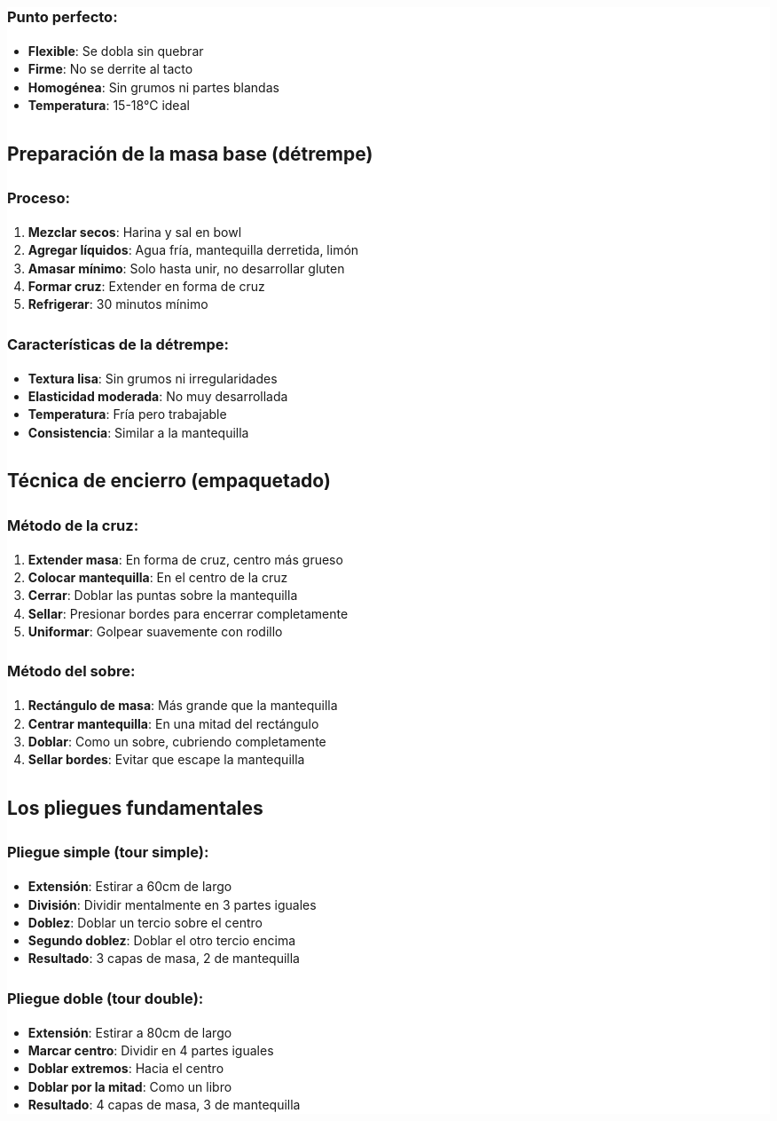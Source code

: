 ### Punto perfecto:
- **Flexible**: Se dobla sin quebrar
- **Firme**: No se derrite al tacto
- **Homogénea**: Sin grumos ni partes blandas
- **Temperatura**: 15-18°C ideal

## Preparación de la masa base (détrempe)

### Proceso:
1. **Mezclar secos**: Harina y sal en bowl
2. **Agregar líquidos**: Agua fría, mantequilla derretida, limón
3. **Amasar mínimo**: Solo hasta unir, no desarrollar gluten
4. **Formar cruz**: Extender en forma de cruz
5. **Refrigerar**: 30 minutos mínimo

### Características de la détrempe:
- **Textura lisa**: Sin grumos ni irregularidades
- **Elasticidad moderada**: No muy desarrollada
- **Temperatura**: Fría pero trabajable
- **Consistencia**: Similar a la mantequilla

## Técnica de encierro (empaquetado)

### Método de la cruz:
1. **Extender masa**: En forma de cruz, centro más grueso
2. **Colocar mantequilla**: En el centro de la cruz
3. **Cerrar**: Doblar las puntas sobre la mantequilla
4. **Sellar**: Presionar bordes para encerrar completamente
5. **Uniformar**: Golpear suavemente con rodillo

### Método del sobre:
1. **Rectángulo de masa**: Más grande que la mantequilla
2. **Centrar mantequilla**: En una mitad del rectángulo
3. **Doblar**: Como un sobre, cubriendo completamente
4. **Sellar bordes**: Evitar que escape la mantequilla

## Los pliegues fundamentales

### Pliegue simple (tour simple):
- **Extensión**: Estirar a 60cm de largo
- **División**: Dividir mentalmente en 3 partes iguales
- **Doblez**: Doblar un tercio sobre el centro
- **Segundo doblez**: Doblar el otro tercio encima
- **Resultado**: 3 capas de masa, 2 de mantequilla

### Pliegue doble (tour double):
- **Extensión**: Estirar a 80cm de largo
- **Marcar centro**: Dividir en 4 partes iguales
- **Doblar extremos**: Hacia el centro
- **Doblar por la mitad**: Como un libro
- **Resultado**: 4 capas de masa, 3 de mantequilla
